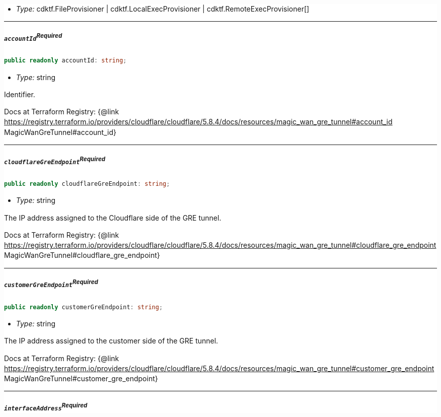 - *Type:* cdktf.FileProvisioner | cdktf.LocalExecProvisioner | cdktf.RemoteExecProvisioner[]

---

##### `accountId`<sup>Required</sup> <a name="accountId" id="@cdktf/provider-cloudflare.magicWanGreTunnel.MagicWanGreTunnelConfig.property.accountId"></a>

```typescript
public readonly accountId: string;
```

- *Type:* string

Identifier.

Docs at Terraform Registry: {@link https://registry.terraform.io/providers/cloudflare/cloudflare/5.8.4/docs/resources/magic_wan_gre_tunnel#account_id MagicWanGreTunnel#account_id}

---

##### `cloudflareGreEndpoint`<sup>Required</sup> <a name="cloudflareGreEndpoint" id="@cdktf/provider-cloudflare.magicWanGreTunnel.MagicWanGreTunnelConfig.property.cloudflareGreEndpoint"></a>

```typescript
public readonly cloudflareGreEndpoint: string;
```

- *Type:* string

The IP address assigned to the Cloudflare side of the GRE tunnel.

Docs at Terraform Registry: {@link https://registry.terraform.io/providers/cloudflare/cloudflare/5.8.4/docs/resources/magic_wan_gre_tunnel#cloudflare_gre_endpoint MagicWanGreTunnel#cloudflare_gre_endpoint}

---

##### `customerGreEndpoint`<sup>Required</sup> <a name="customerGreEndpoint" id="@cdktf/provider-cloudflare.magicWanGreTunnel.MagicWanGreTunnelConfig.property.customerGreEndpoint"></a>

```typescript
public readonly customerGreEndpoint: string;
```

- *Type:* string

The IP address assigned to the customer side of the GRE tunnel.

Docs at Terraform Registry: {@link https://registry.terraform.io/providers/cloudflare/cloudflare/5.8.4/docs/resources/magic_wan_gre_tunnel#customer_gre_endpoint MagicWanGreTunnel#customer_gre_endpoint}

---

##### `interfaceAddress`<sup>Required</sup> <a name="interfaceAddress" id="@cdktf/provider-cloudflare.magicWanGreTunnel.MagicWanGreTunnelConfig.property.interfaceAddress"></a>
